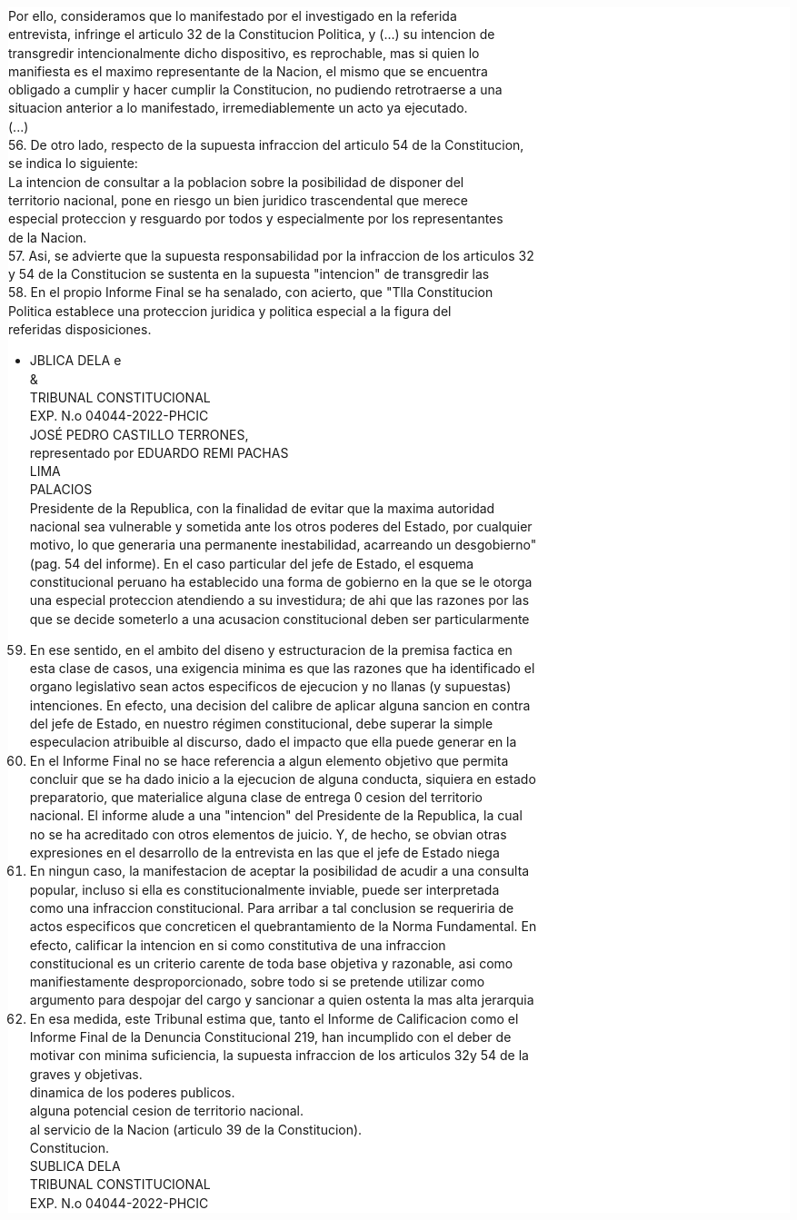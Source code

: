 Por ello, consideramos que lo manifestado por el investigado en la referida  
entrevista, infringe el articulo 32 de la Constitucion Politica, y (...) su intencion de  
transgredir intencionalmente dicho dispositivo, es reprochable, mas si quien lo  
manifiesta es el maximo representante de la Nacion, el mismo que se encuentra  
obligado a cumplir y hacer cumplir la Constitucion, no pudiendo retrotraerse a una  
situacion anterior a lo manifestado, irremediablemente un acto ya ejecutado.  
(...)  
56. De otro lado, respecto de la supuesta infraccion del articulo 54 de la Constitucion,  
se indica lo siguiente:  
La intencion de consultar a la poblacion sobre la posibilidad de disponer del  
territorio nacional, pone en riesgo un bien juridico trascendental que merece  
especial proteccion y resguardo por todos y especialmente por los representantes  
de la Nacion.  
57. Asi, se advierte que la supuesta responsabilidad por la infraccion de los articulos 32  
y 54 de la Constitucion se sustenta en la supuesta "intencion" de transgredir las  
58. En el propio Informe Final se ha senalado, con acierto, que "Tlla Constitucion  
Politica establece una proteccion juridica y politica especial a la figura del  
referidas disposiciones.  
- JBLICA DELA e  
&  
TRIBUNAL CONSTITUCIONAL  
EXP. N.o 04044-2022-PHCIC  
JOSÉ PEDRO CASTILLO TERRONES,  
representado por EDUARDO REMI PACHAS  
LIMA  
PALACIOS  
Presidente de la Republica, con la finalidad de evitar que la maxima autoridad  
nacional sea vulnerable y sometida ante los otros poderes del Estado, por cualquier  
motivo, lo que generaria una permanente inestabilidad, acarreando un desgobierno"  
(pag. 54 del informe). En el caso particular del jefe de Estado, el esquema  
constitucional peruano ha establecido una forma de gobierno en la que se le otorga  
una especial proteccion atendiendo a su investidura; de ahi que las razones por las  
que se decide someterlo a una acusacion constitucional deben ser particularmente  
59. En ese sentido, en el ambito del diseno y estructuracion de la premisa factica en  
esta clase de casos, una exigencia minima es que las razones que ha identificado el  
organo legislativo sean actos especificos de ejecucion y no llanas (y supuestas)  
intenciones. En efecto, una decision del calibre de aplicar alguna sancion en contra  
del jefe de Estado, en nuestro régimen constitucional, debe superar la simple  
especulacion atribuible al discurso, dado el impacto que ella puede generar en la  
60. En el Informe Final no se hace referencia a algun elemento objetivo que permita  
concluir que se ha dado inicio a la ejecucion de alguna conducta, siquiera en estado  
preparatorio, que materialice alguna clase de entrega 0 cesion del territorio  
nacional. El informe alude a una "intencion" del Presidente de la Republica, la cual  
no se ha acreditado con otros elementos de juicio. Y, de hecho, se obvian otras  
expresiones en el desarrollo de la entrevista en las que el jefe de Estado niega  
61. En ningun caso, la manifestacion de aceptar la posibilidad de acudir a una consulta  
popular, incluso si ella es constitucionalmente inviable, puede ser interpretada  
como una infraccion constitucional. Para arribar a tal conclusion se requeriria de  
actos especificos que concreticen el quebrantamiento de la Norma Fundamental. En  
efecto, calificar la intencion en si como constitutiva de una infraccion  
constitucional es un criterio carente de toda base objetiva y razonable, asi como  
manifiestamente desproporcionado, sobre todo si se pretende utilizar como  
argumento para despojar del cargo y sancionar a quien ostenta la mas alta jerarquia  
62. En esa medida, este Tribunal estima que, tanto el Informe de Calificacion como el  
Informe Final de la Denuncia Constitucional 219, han incumplido con el deber de  
motivar con minima suficiencia, la supuesta infraccion de los articulos 32y 54 de la  
graves y objetivas.  
dinamica de los poderes publicos.  
alguna potencial cesion de territorio nacional.  
al servicio de la Nacion (articulo 39 de la Constitucion).  
Constitucion.  
SUBLICA DELA  
TRIBUNAL CONSTITUCIONAL  
EXP. N.o 04044-2022-PHCIC  